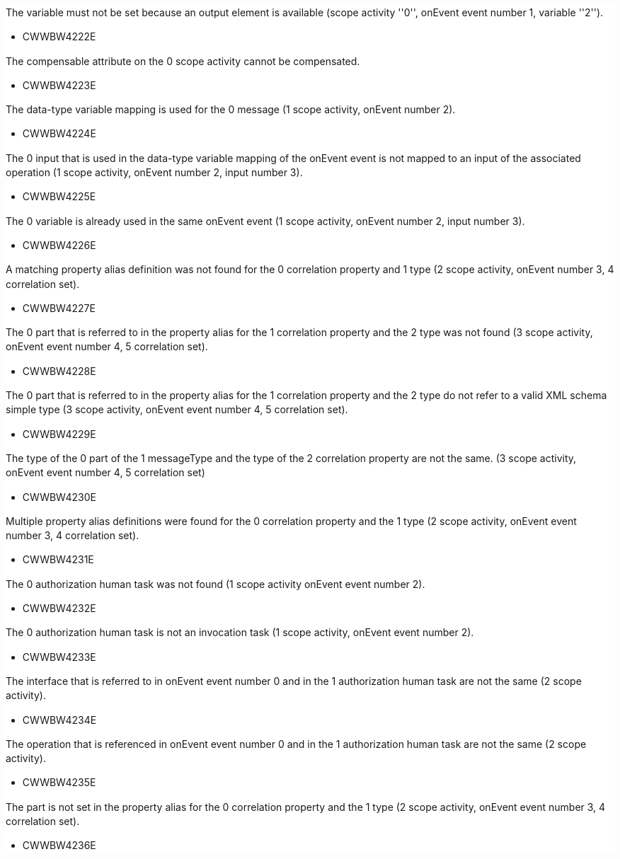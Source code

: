 The variable must not be set because an output element is available (scope activity ''0'', onEvent event number 1, variable ''2'').
- CWWBW4222E

The compensable attribute on the 0 scope activity cannot be compensated.
- CWWBW4223E

The data-type variable mapping is used for the 0 message (1 scope activity, onEvent number 2).
- CWWBW4224E

The 0 input that is  used in the data-type variable mapping of the onEvent event is not mapped to an input of the associated operation (1 scope activity, onEvent number 2, input number 3).
- CWWBW4225E

The 0 variable is already used in the same onEvent event (1 scope activity, onEvent number 2, input number 3).
- CWWBW4226E

A matching property alias definition was not found for the 0 correlation property and 1 type (2 scope activity, onEvent number 3, 4 correlation set).
- CWWBW4227E

The 0 part that is referred to in the property alias for the 1 correlation property and the 2 type was not found (3 scope activity, onEvent event number 4, 5 correlation set).
- CWWBW4228E

The 0 part that is referred to in the property alias for the 1 correlation property and the 2 type do not refer to a valid XML schema simple type (3 scope activity, onEvent event number 4, 5 correlation set).
- CWWBW4229E

The type of the 0 part of the 1 messageType and the type of the 2 correlation property are not the same. (3 scope activity, onEvent event number 4, 5 correlation set)
- CWWBW4230E

Multiple property alias definitions were found for the 0 correlation property and the 1 type (2 scope activity, onEvent event number 3, 4 correlation set).
- CWWBW4231E

The 0 authorization human task was not found (1 scope activity onEvent event number 2).
- CWWBW4232E

The 0 authorization human task is not an invocation task (1 scope activity, onEvent event number 2).
- CWWBW4233E

The interface that is referred to in onEvent event number 0 and in the 1 authorization human task are not the same (2 scope activity).
- CWWBW4234E

The operation that is referenced in onEvent event number 0 and in the 1 authorization human task are not the same (2 scope activity).
- CWWBW4235E

The part is not set in the property alias for the 0 correlation property and the 1 type (2 scope activity, onEvent event number 3, 4 correlation set).
- CWWBW4236E

